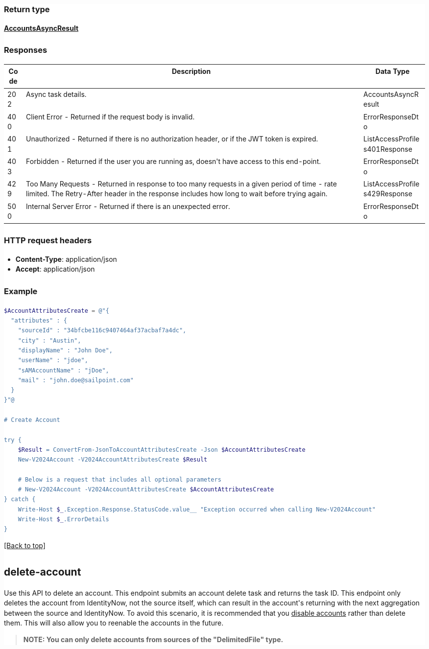 ### Return type
[**AccountsAsyncResult**](../models/accounts-async-result)

### Responses
Code | Description  | Data Type
------------- | ------------- | -------------
202 | Async task details. | AccountsAsyncResult
400 | Client Error - Returned if the request body is invalid. | ErrorResponseDto
401 | Unauthorized - Returned if there is no authorization header, or if the JWT token is expired. | ListAccessProfiles401Response
403 | Forbidden - Returned if the user you are running as, doesn&#39;t have access to this end-point. | ErrorResponseDto
429 | Too Many Requests - Returned in response to too many requests in a given period of time - rate limited. The Retry-After header in the response includes how long to wait before trying again. | ListAccessProfiles429Response
500 | Internal Server Error - Returned if there is an unexpected error. | ErrorResponseDto

### HTTP request headers
- **Content-Type**: application/json
- **Accept**: application/json

### Example
```powershell
$AccountAttributesCreate = @"{
  "attributes" : {
    "sourceId" : "34bfcbe116c9407464af37acbaf7a4dc",
    "city" : "Austin",
    "displayName" : "John Doe",
    "userName" : "jdoe",
    "sAMAccountName" : "jDoe",
    "mail" : "john.doe@sailpoint.com"
  }
}"@

# Create Account

try {
    $Result = ConvertFrom-JsonToAccountAttributesCreate -Json $AccountAttributesCreate
    New-V2024Account -V2024AccountAttributesCreate $Result
    
    # Below is a request that includes all optional parameters
    # New-V2024Account -V2024AccountAttributesCreate $AccountAttributesCreate  
} catch {
    Write-Host $_.Exception.Response.StatusCode.value__ "Exception occurred when calling New-V2024Account"
    Write-Host $_.ErrorDetails
}
```
[[Back to top]](#) 
## delete-account
Use this API to delete an account. 
This endpoint submits an account delete task and returns the task ID. 
This endpoint only deletes the account from IdentityNow, not the source itself, which can result in the account's returning with the next aggregation between the source and IdentityNow.  To avoid this scenario, it is recommended that you [disable accounts](https://developer.sailpoint.com/idn/api/v3/disable-account) rather than delete them. This will also allow you to reenable the accounts in the future. 
>**NOTE: You can only delete accounts from sources of the "DelimitedFile" type.**
